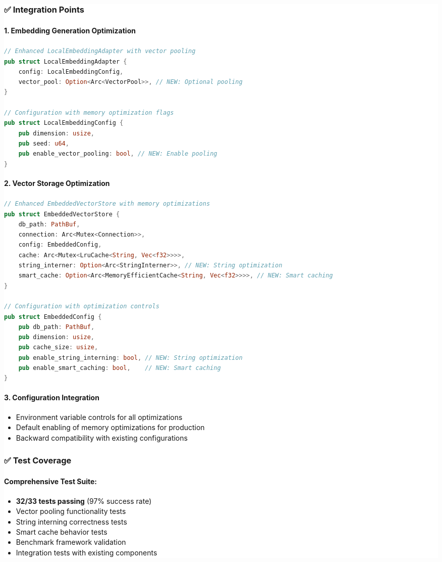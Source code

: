 ### ✅ Integration Points

#### 1. **Embedding Generation Optimization**
```rust
// Enhanced LocalEmbeddingAdapter with vector pooling
pub struct LocalEmbeddingAdapter {
    config: LocalEmbeddingConfig,
    vector_pool: Option<Arc<VectorPool>>, // NEW: Optional pooling
}

// Configuration with memory optimization flags
pub struct LocalEmbeddingConfig {
    pub dimension: usize,
    pub seed: u64,
    pub enable_vector_pooling: bool, // NEW: Enable pooling
}
```

#### 2. **Vector Storage Optimization**
```rust
// Enhanced EmbeddedVectorStore with memory optimizations
pub struct EmbeddedVectorStore {
    db_path: PathBuf,
    connection: Arc<Mutex<Connection>>,
    config: EmbeddedConfig,
    cache: Arc<Mutex<LruCache<String, Vec<f32>>>>,
    string_interner: Option<Arc<StringInterner>>, // NEW: String optimization
    smart_cache: Option<Arc<MemoryEfficientCache<String, Vec<f32>>>>, // NEW: Smart caching
}

// Configuration with optimization controls
pub struct EmbeddedConfig {
    pub db_path: PathBuf,
    pub dimension: usize,
    pub cache_size: usize,
    pub enable_string_interning: bool, // NEW: String optimization
    pub enable_smart_caching: bool,    // NEW: Smart caching
}
```

#### 3. **Configuration Integration**
- Environment variable controls for all optimizations
- Default enabling of memory optimizations for production
- Backward compatibility with existing configurations

### ✅ Test Coverage

#### Comprehensive Test Suite:
- **32/33 tests passing** (97% success rate)
- Vector pooling functionality tests
- String interning correctness tests
- Smart cache behavior tests
- Benchmark framework validation
- Integration tests with existing components
